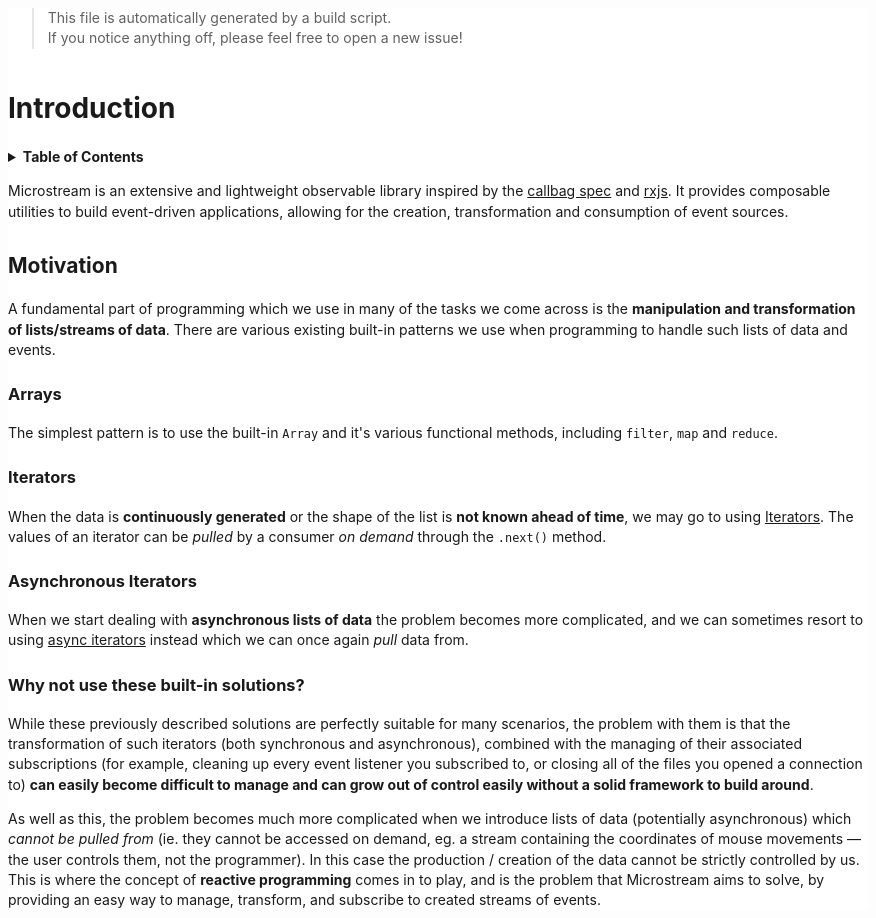 > This file is automatically generated by a build script.<br>If you notice anything off, please feel free to open a new issue!

# Introduction

<details><summary><b>Table of Contents</b></summary></details>

Microstream is an extensive and lightweight observable library inspired by the [callbag spec](https:\/\/staltz.com\/why-we-need-callbags.html) and [rxjs](https:\/\/rxjs-dev.firebaseapp.com\/guide\/overview). It provides composable utilities to build event-driven applications, allowing for the creation, transformation and consumption of event sources.

## <a name="motivation"></a>Motivation

A fundamental part of programming which we use in many of the tasks we come across is the <b>manipulation and transformation of lists\/streams of data</b>. There are various existing built-in patterns we use when programming to handle such lists of data and events.

### Arrays

The simplest pattern is to use the built-in <code>Array</code> and it's various functional methods, including <code>filter</code>, <code>map</code> and <code>reduce</code>.

### Iterators

When the data is <b>continuously generated</b> or the shape of the list is <b>not known ahead of time</b>, we may go to using [Iterators](https:\/\/developer.mozilla.org\/en-US\/docs\/Web\/JavaScript\/Guide\/Iterators\_and\_Generators). The values of an iterator can be <i>pulled</i> by a consumer <i>on demand</i> through the <code>.next\(\)</code> method.

### Asynchronous Iterators

When we start dealing with <b>asynchronous lists of data</b> the problem becomes more complicated, and we can sometimes resort to using [async iterators](https:\/\/developer.mozilla.org\/en-US\/docs\/Web\/JavaScript\/Reference\/Statements\/for-await...of) instead which we can once again <i>pull</i> data from.

### Why not use these built-in solutions?

While these previously described solutions are perfectly suitable for many scenarios, the problem with them is that the transformation of such iterators \(both synchronous and asynchronous\), combined with the managing of their associated subscriptions \(for example, cleaning up every event listener you subscribed to, or closing all of the files you opened a connection to\) <b>can easily become difficult to manage and can grow out of control easily without a solid framework to build around</b>.

As well as this, the problem becomes much more complicated when we introduce lists of data \(potentially asynchronous\) which <i>cannot be pulled from</i> \(ie. they cannot be accessed on demand, eg. a stream containing the coordinates of mouse movements — the user controls them, not the programmer\). In this case the production \/ creation of the data cannot be strictly controlled by us. This is where the concept of <b>reactive programming</b> comes in to play, and is the problem that Microstream aims to solve, by providing an easy way to manage, transform, and subscribe to created streams of events.
